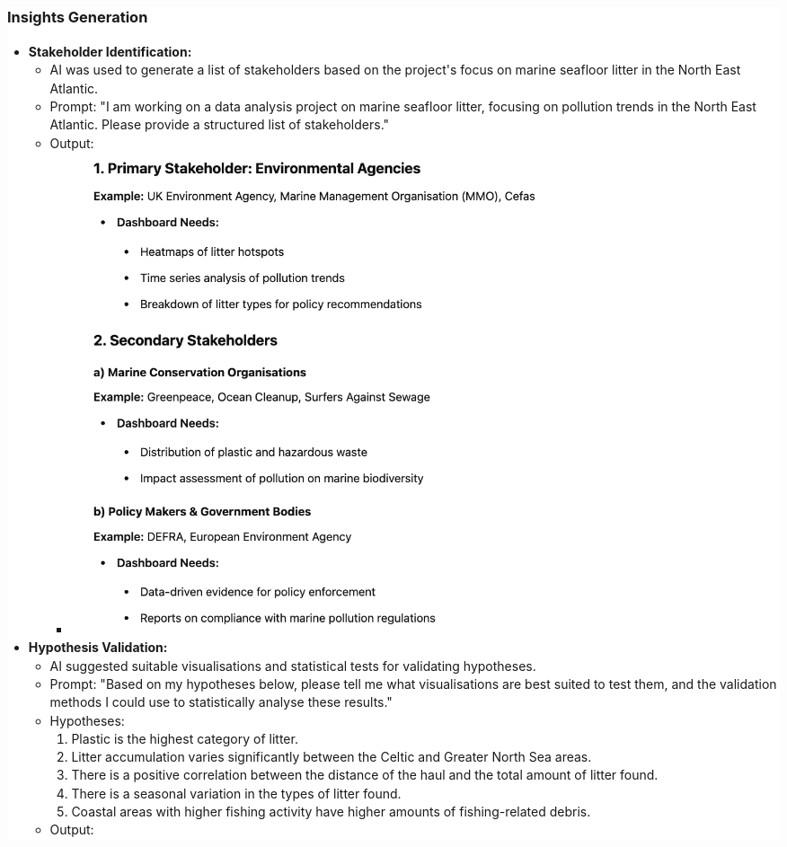 ### Insights Generation

* **Stakeholder Identification:**
    * AI was used to generate a list of stakeholders based on the project's focus on marine seafloor litter in the North East Atlantic.
    * Prompt: "I am working on a data analysis project on marine seafloor litter, focusing on pollution trends in the North East Atlantic. Please provide a structured list of stakeholders."
    * Output:
        * <img src="images/02_stakeholder_AI.png" alt="AI Output" width="70%"><br>
* **Hypothesis Validation:**
    * AI suggested suitable visualisations and statistical tests for validating hypotheses.
    * Prompt: "Based on my hypotheses below, please tell me what visualisations are best suited to test them, and the validation methods I could use to statistically analyse these results."
    * Hypotheses:
        1.  Plastic is the highest category of litter.
        2.  Litter accumulation varies significantly between the Celtic and Greater North Sea areas.
        3.  There is a positive correlation between the distance of the haul and the total amount of litter found.
        4.  There is a seasonal variation in the types of litter found.
        5.  Coastal areas with higher fishing activity have higher amounts of fishing-related debris.
    * Output: